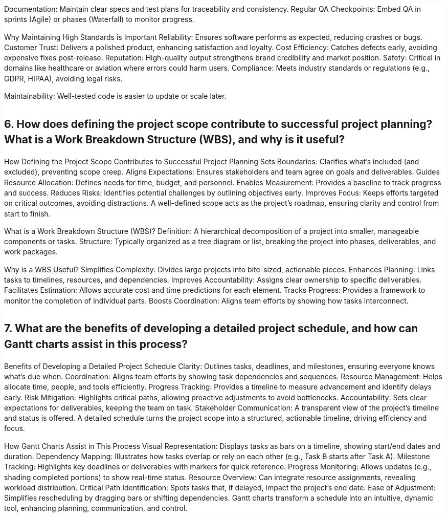 Documentation: Maintain clear specs and test plans for traceability and consistency.
Regular QA Checkpoints: Embed QA in sprints (Agile) or phases (Waterfall) to monitor progress.

Why Maintaining High Standards is Important
Reliability: Ensures software performs as expected, reducing crashes or bugs.
Customer Trust: Delivers a polished product, enhancing satisfaction and loyalty.
Cost Efficiency: Catches defects early, avoiding expensive fixes post-release.
Reputation: High-quality output strengthens brand credibility and market position.
Safety: Critical in domains like healthcare or aviation where errors could harm users.
Compliance: Meets industry standards or regulations (e.g., GDPR, HIPAA), avoiding legal risks.

Maintainability: Well-tested code is easier to update or scale later.
## 6. How does defining the project scope contribute to successful project planning? What is a Work Breakdown Structure (WBS), and why is it useful?
How Defining the Project Scope Contributes to Successful Project Planning
Sets Boundaries: Clarifies what’s included (and excluded), preventing scope creep.
Aligns Expectations: Ensures stakeholders and team agree on goals and deliverables.
Guides Resource Allocation: Defines needs for time, budget, and personnel.
Enables Measurement: Provides a baseline to track progress and success.
Reduces Risks: Identifies potential challenges by outlining objectives early.
Improves Focus: Keeps efforts targeted on critical outcomes, avoiding distractions.
A well-defined scope acts as the project’s roadmap, ensuring clarity and control from start to finish.

What is a Work Breakdown Structure (WBS)?
Definition: A hierarchical decomposition of a project into smaller, manageable components or tasks.
Structure: Typically organized as a tree diagram or list, breaking the project into phases, deliverables, and work packages.

Why is a WBS Useful?
Simplifies Complexity: Divides large projects into bite-sized, actionable pieces.
Enhances Planning: Links tasks to timelines, resources, and dependencies.
Improves Accountability: Assigns clear ownership to specific deliverables.
Facilitates Estimation: Allows accurate cost and time predictions for each element.
Tracks Progress: Provides a framework to monitor the completion of individual parts.
Boosts Coordination: Aligns team efforts by showing how tasks interconnect.

## 7. What are the benefits of developing a detailed project schedule, and how can Gantt charts assist in this process?
Benefits of Developing a Detailed Project Schedule
Clarity: Outlines tasks, deadlines, and milestones, ensuring everyone knows what’s due when.
Coordination: Aligns team efforts by showing task dependencies and sequences.
Resource Management: Helps allocate time, people, and tools efficiently.
Progress Tracking: Provides a timeline to measure advancement and identify delays early.
Risk Mitigation: Highlights critical paths, allowing proactive adjustments to avoid bottlenecks.
Accountability: Sets clear expectations for deliverables, keeping the team on task.
Stakeholder Communication: A transparent view of the project’s timeline and status is offered.
A detailed schedule turns the project scope into a structured, actionable timeline, driving efficiency and focus.

How Gantt Charts Assist in This Process
Visual Representation: Displays tasks as bars on a timeline, showing start/end dates and duration.
Dependency Mapping: Illustrates how tasks overlap or rely on each other (e.g., Task B starts after Task A).
Milestone Tracking: Highlights key deadlines or deliverables with markers for quick reference.
Progress Monitoring: Allows updates (e.g., shading completed portions) to show real-time status.
Resource Overview: Can integrate resource assignments, revealing workload distribution.
Critical Path Identification: Spots tasks that, if delayed, impact the project’s end date.
Ease of Adjustment: Simplifies rescheduling by dragging bars or shifting dependencies.
Gantt charts transform a schedule into an intuitive, dynamic tool, enhancing planning, communication, and control.